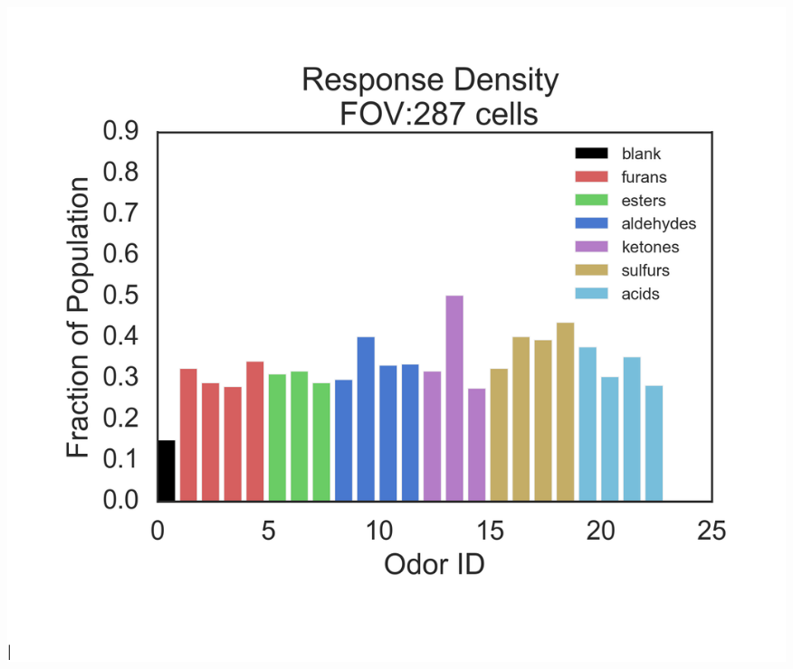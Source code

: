 <img src="https://raw.githubusercontent.com/stanlp86/myPiriform/master/notebooks/qc/sp030917a/response_density_slice_1.png" />|